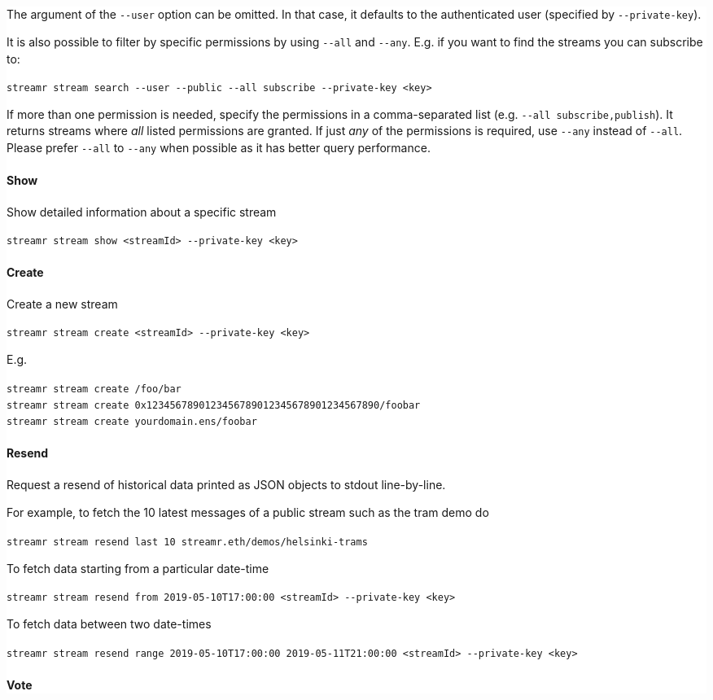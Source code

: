 The argument of the `--user` option can be omitted. In that case, it defaults to the authenticated user (specified by `--private-key`).

It is also possible to filter by specific permissions by using `--all` and `--any`. E.g. if you want to find the streams you can subscribe to:

```
streamr stream search --user --public --all subscribe --private-key <key>
```

If more than one permission is needed, specify the permissions in a comma-separated list (e.g. `--all subscribe,publish`). It returns streams where _all_ listed permissions are granted. If just _any_ of the permissions is required, use `--any` instead of `--all`. Please prefer `--all` to `--any` when possible as it has better query performance.

#### Show

Show detailed information about a specific stream

```
streamr stream show <streamId> --private-key <key>
```

#### Create

Create a new stream

```
streamr stream create <streamId> --private-key <key>
```

E.g.

```
streamr stream create /foo/bar
streamr stream create 0x1234567890123456789012345678901234567890/foobar
streamr stream create yourdomain.ens/foobar
```

#### Resend

Request a resend of historical data printed as JSON objects to stdout line-by-line.

For example, to fetch the 10 latest messages of a public stream such as the tram demo do

```
streamr stream resend last 10 streamr.eth/demos/helsinki-trams
```

To fetch data starting from a particular date-time

```
streamr stream resend from 2019-05-10T17:00:00 <streamId> --private-key <key>
```

To fetch data between two date-times

```
streamr stream resend range 2019-05-10T17:00:00 2019-05-11T21:00:00 <streamId> --private-key <key>
```

#### Vote
